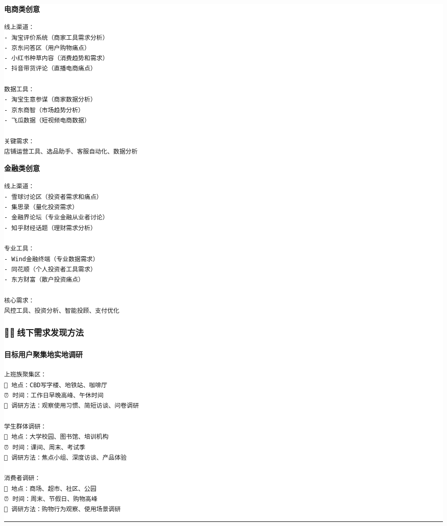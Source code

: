 **电商类创意**
```
线上渠道：
- 淘宝评价系统（商家工具需求分析）
- 京东问答区（用户购物痛点）
- 小红书种草内容（消费趋势和需求）
- 抖音带货评论（直播电商痛点）

数据工具：
- 淘宝生意参谋（商家数据分析）
- 京东商智（市场趋势分析）
- 飞瓜数据（短视频电商数据）

关键需求：
店铺运营工具、选品助手、客服自动化、数据分析
```

**金融类创意**
```
线上渠道：
- 雪球讨论区（投资者需求和痛点）
- 集思录（量化投资需求）
- 金融界论坛（专业金融从业者讨论）
- 知乎财经话题（理财需求分析）

专业工具：
- Wind金融终端（专业数据需求）
- 同花顺（个人投资者工具需求）
- 东方财富（散户投资痛点）

核心需求：
风控工具、投资分析、智能投顾、支付优化
```

### 🏃‍♂️ 线下需求发现方法

#### 目标用户聚集地实地调研
```
上班族聚集区：
📍 地点：CBD写字楼、地铁站、咖啡厅
⏰ 时间：工作日早晚高峰、午休时间
🎯 调研方法：观察使用习惯、简短访谈、问卷调研

学生群体调研：
📍 地点：大学校园、图书馆、培训机构
⏰ 时间：课间、周末、考试季
🎯 调研方法：焦点小组、深度访谈、产品体验

消费者调研：
📍 地点：商场、超市、社区、公园
⏰ 时间：周末、节假日、购物高峰
🎯 调研方法：购物行为观察、使用场景调研
```

---